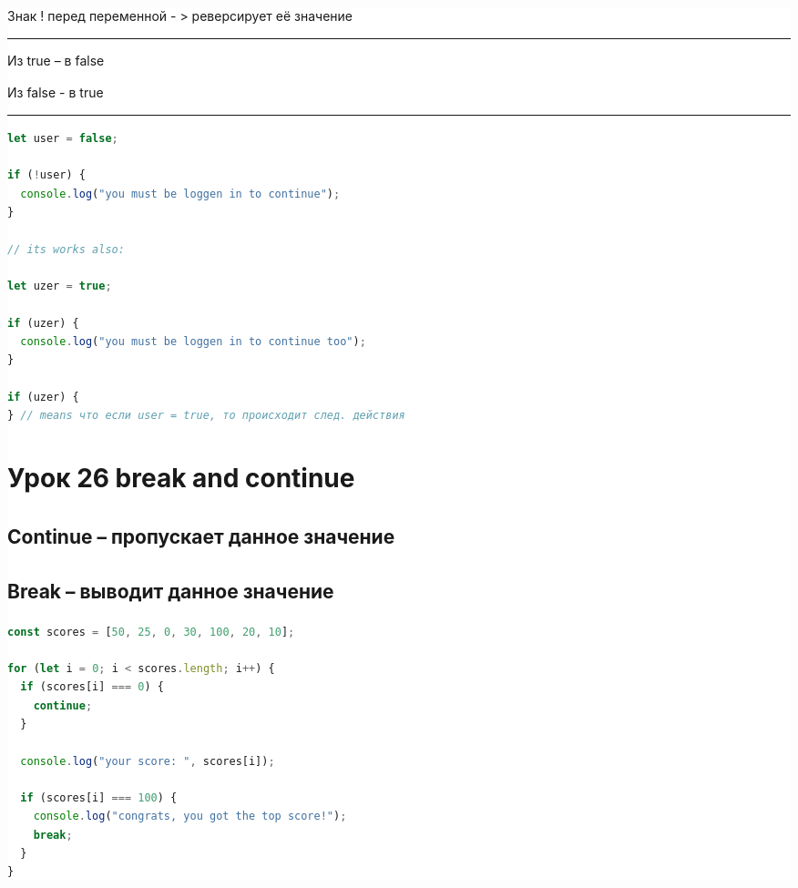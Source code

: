 
Знак ! перед переменной - > реверсирует её значение

---

Из true – в false

Из false - в true

---

```js
let user = false;

if (!user) {
  console.log("you must be loggen in to continue");
}

// its works also:

let uzer = true;

if (uzer) {
  console.log("you must be loggen in to continue too");
}

if (uzer) {
} // means что если user = true, то происходит след. действия
```

# Урок 26 break and continue

## Continue – пропускает данное значение

## Break – выводит данное значение

```js
const scores = [50, 25, 0, 30, 100, 20, 10];

for (let i = 0; i < scores.length; i++) {
  if (scores[i] === 0) {
    continue;
  }

  console.log("your score: ", scores[i]);

  if (scores[i] === 100) {
    console.log("congrats, you got the top score!");
    break;
  }
}
```
